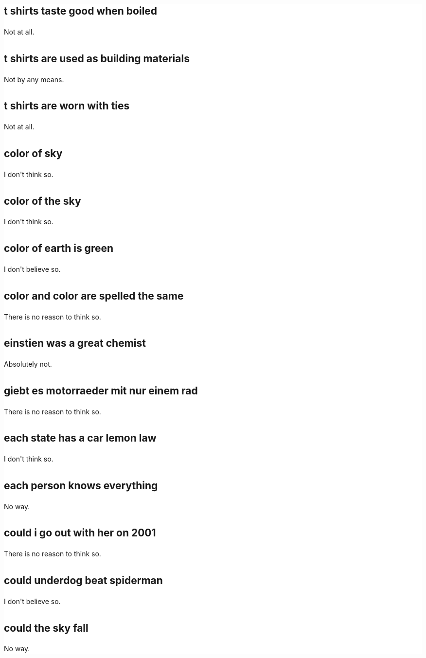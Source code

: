 ## t shirts taste good when boiled
Not at all.

## t shirts are used as building materials
Not by any means.

## t shirts are worn with ties
Not at all.

## color of sky
I don't think so.

## color of the sky
I don't think so.

## color of earth is green
I don't believe so.

## color and color are spelled the same
There is no reason to think so.

## einstien was a great chemist
Absolutely not.

## giebt es motorraeder mit nur einem rad
There is no reason to think so.

## each state has a car lemon law
I don't think so.

## each person knows everything
No way.

## could i go out with her on 2001
There is no reason to think so.

## could underdog beat spiderman
I don't believe so.

## could the sky fall
No way.
